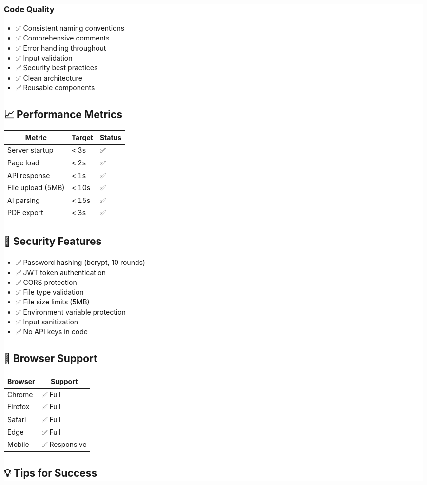 ### Code Quality
- ✅ Consistent naming conventions
- ✅ Comprehensive comments
- ✅ Error handling throughout
- ✅ Input validation
- ✅ Security best practices
- ✅ Clean architecture
- ✅ Reusable components

## 📈 Performance Metrics

| Metric | Target | Status |
|--------|--------|--------|
| Server startup | < 3s | ✅ |
| Page load | < 2s | ✅ |
| API response | < 1s | ✅ |
| File upload (5MB) | < 10s | ✅ |
| AI parsing | < 15s | ✅ |
| PDF export | < 3s | ✅ |

## 🔐 Security Features

- ✅ Password hashing (bcrypt, 10 rounds)
- ✅ JWT token authentication
- ✅ CORS protection
- ✅ File type validation
- ✅ File size limits (5MB)
- ✅ Environment variable protection
- ✅ Input sanitization
- ✅ No API keys in code

## 📱 Browser Support

| Browser | Support |
|---------|---------|
| Chrome | ✅ Full |
| Firefox | ✅ Full |
| Safari | ✅ Full |
| Edge | ✅ Full |
| Mobile | ✅ Responsive |

## 💡 Tips for Success

